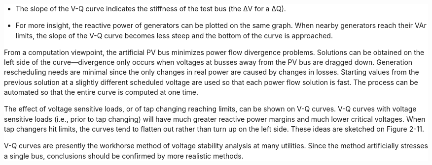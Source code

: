 - The slope of the V-Q curve indicates the stiffness of the test bus (the ΔV for a ΔQ).

- For more insight, the reactive power of generators can be plotted on the same graph. When nearby generators reach their VAr limits, the slope of the V-Q curve becomes less steep and the bottom of the curve is approached.

From a computation viewpoint, the artificial PV bus minimizes power flow divergence problems. Solutions can be obtained on the left side of the curve—divergence only occurs when voltages at busses away from the PV bus are dragged down. Generation rescheduling needs are minimal since the only changes in real power are caused by changes in losses. Starting values from the previous solution at a slightly different scheduled voltage are used so that each power flow solution is fast. The process can be automated so that the entire curve is computed at one time.

The effect of voltage sensitive loads, or of tap changing reaching limits, can be shown on V-Q curves. V-Q curves with voltage sensitive loads (i.e., prior to tap changing) will have much greater reactive power margins and much lower critical voltages. When tap changers hit limits, the curves tend to flatten out rather than turn up on the left side. These ideas are sketched on Figure 2-11.

V-Q curves are presently the workhorse method of voltage stability analysis at many utilities. Since the method artificially stresses a single bus, conclusions should be confirmed by more realistic methods.